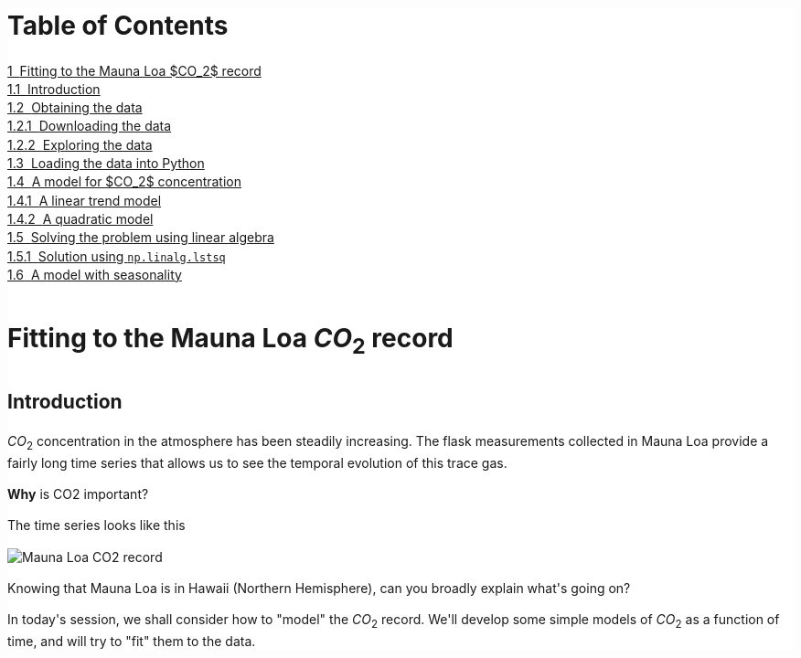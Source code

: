 # Table of Contents
 <p><div class="lev1 toc-item"><a href="#Fitting-to-the-Mauna-Loa-CO_2-record" data-toc-modified-id="Fitting-to-the-Mauna-Loa-CO_2-record-1"><span class="toc-item-num">1&nbsp;&nbsp;</span>Fitting to the Mauna Loa $CO_2$ record</a></div><div class="lev2 toc-item"><a href="#Introduction" data-toc-modified-id="Introduction-11"><span class="toc-item-num">1.1&nbsp;&nbsp;</span>Introduction</a></div><div class="lev2 toc-item"><a href="#Obtaining-the-data" data-toc-modified-id="Obtaining-the-data-12"><span class="toc-item-num">1.2&nbsp;&nbsp;</span>Obtaining the data</a></div><div class="lev3 toc-item"><a href="#Downloading-the-data" data-toc-modified-id="Downloading-the-data-121"><span class="toc-item-num">1.2.1&nbsp;&nbsp;</span>Downloading the data</a></div><div class="lev3 toc-item"><a href="#Exploring-the-data" data-toc-modified-id="Exploring-the-data-122"><span class="toc-item-num">1.2.2&nbsp;&nbsp;</span>Exploring the data</a></div><div class="lev2 toc-item"><a href="#Loading-the-data-into-Python" data-toc-modified-id="Loading-the-data-into-Python-13"><span class="toc-item-num">1.3&nbsp;&nbsp;</span>Loading the data into Python</a></div><div class="lev2 toc-item"><a href="#A-model-for-CO_2-concentration" data-toc-modified-id="A-model-for-CO_2-concentration-14"><span class="toc-item-num">1.4&nbsp;&nbsp;</span>A model for $CO_2$ concentration</a></div><div class="lev3 toc-item"><a href="#A-linear-trend-model" data-toc-modified-id="A-linear-trend-model-141"><span class="toc-item-num">1.4.1&nbsp;&nbsp;</span>A linear trend model</a></div><div class="lev3 toc-item"><a href="#A-quadratic-model" data-toc-modified-id="A-quadratic-model-142"><span class="toc-item-num">1.4.2&nbsp;&nbsp;</span>A quadratic model</a></div><div class="lev2 toc-item"><a href="#Solving-the-problem-using-linear-algebra" data-toc-modified-id="Solving-the-problem-using-linear-algebra-15"><span class="toc-item-num">1.5&nbsp;&nbsp;</span>Solving the problem using linear algebra</a></div><div class="lev3 toc-item"><a href="#Solution-using-np.linalg.lstsq" data-toc-modified-id="Solution-using-np.linalg.lstsq-151"><span class="toc-item-num">1.5.1&nbsp;&nbsp;</span>Solution using <code>np.linalg.lstsq</code></a></div><div class="lev2 toc-item"><a href="#A-model-with-seasonality" data-toc-modified-id="A-model-with-seasonality-16"><span class="toc-item-num">1.6&nbsp;&nbsp;</span>A model with seasonality</a></div>

# Fitting to the Mauna Loa $CO_2$ record

## Introduction

$CO_2$ concentration in the atmosphere has been steadily increasing. The flask measurements collected in Mauna Loa provide a fairly long time series that allows us to see the temporal evolution of this trace gas. 


<div class="alert alert-success">
<b>Why</b> is CO2 important?
</div>

The time series looks like this

![Mauna Loa CO2 record](https://www.pmel.noaa.gov/co2/files/co2_data_mlo_med.jpg)

<div class="alert alert-success">
Knowing that Mauna Loa is in Hawaii (Northern Hemisphere), can you broadly explain what's going on?
</div>

In today's session, we shall consider how to "model" the $CO_2$ record. We'll develop some simple models of $CO_2$ as a function of time, and will try to "fit" them to the data.
